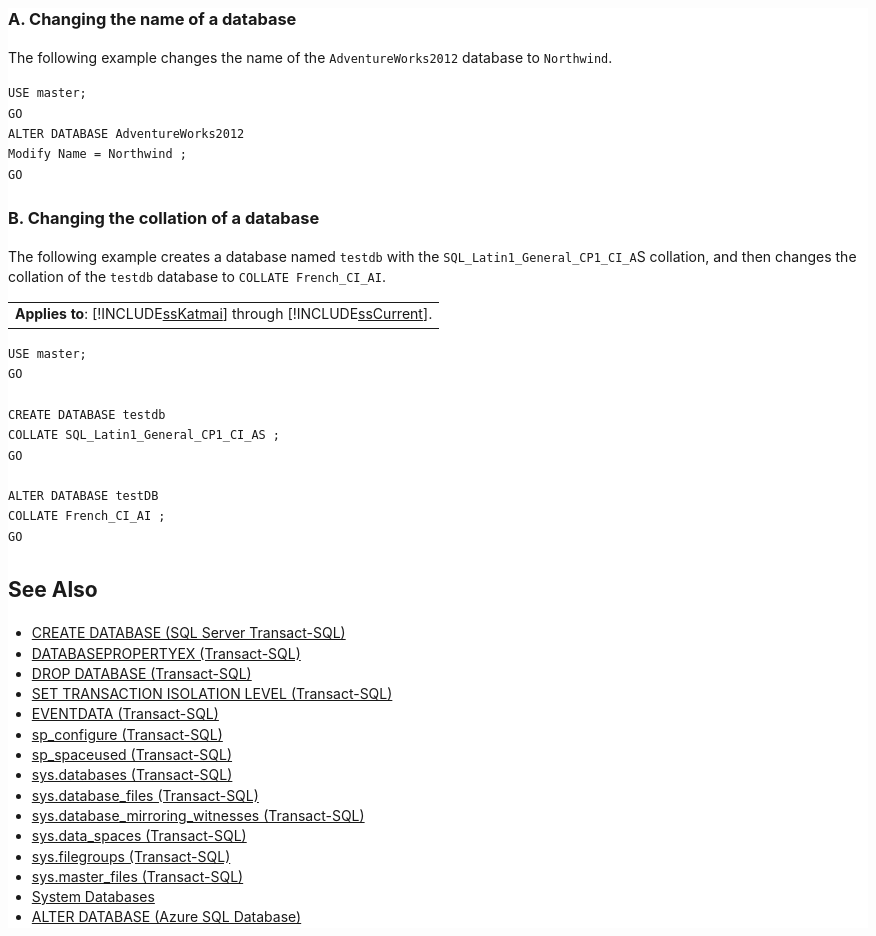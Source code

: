 ### A. Changing the name of a database  
 The following example changes the name of the `AdventureWorks2012` database to `Northwind`.  
  
```  
USE master;  
GO  
ALTER DATABASE AdventureWorks2012  
Modify Name = Northwind ;  
GO  
```  
  
### B. Changing the collation of a database  
 The following example creates a database named `testdb` with the `SQL_Latin1_General_CP1_CI_A`S collation, and then changes the collation of the `testdb` database to `COLLATE French_CI_AI`.  
  
||  
|-|  
|**Applies to**: [!INCLUDE[ssKatmai](../../analysis-services/data-mining/includes/sskatmai-md.md)] through [!INCLUDE[ssCurrent](../../advanced-analytics/r-services/includes/sscurrent-md.md)].|  
  
```  
USE master;  
GO  
  
CREATE DATABASE testdb  
COLLATE SQL_Latin1_General_CP1_CI_AS ;  
GO  
  
ALTER DATABASE testDB  
COLLATE French_CI_AI ;  
GO  
```  
  
## See Also  
-  [CREATE DATABASE &#40;SQL Server Transact-SQL&#41;](../../t-sql/statements/create-database-sql-server-transact-sql.md)   
-  [DATABASEPROPERTYEX &#40;Transact-SQL&#41;](../../t-sql/functions/databasepropertyex-transact-sql.md)   
- [DROP DATABASE &#40;Transact-SQL&#41;](../../t-sql/statements/drop-database-transact-sql.md)   
- [SET TRANSACTION ISOLATION LEVEL &#40;Transact-SQL&#41;](../../t-sql/statements/set-transaction-isolation-level-transact-sql.md)   
- [EVENTDATA &#40;Transact-SQL&#41;](../../t-sql/functions/eventdata-transact-sql.md)   
- [sp_configure &#40;Transact-SQL&#41;](../../relational-databases/system-stored-procedures/sp-configure-transact-sql.md)   
- [sp_spaceused &#40;Transact-SQL&#41;](../../relational-databases/system-stored-procedures/sp-spaceused-transact-sql.md)   
- [sys.databases &#40;Transact-SQL&#41;](../../relational-databases/system-catalog-views/sys.databases-transact-sql.md)   
- [sys.database_files &#40;Transact-SQL&#41;](../../relational-databases/system-catalog-views/sys.database-files-transact-sql.md)   
- [sys.database_mirroring_witnesses &#40;Transact-SQL&#41;](../Topic/sys.database_mirroring_witnesses%20\(Transact-SQL\).md)   
- [sys.data_spaces &#40;Transact-SQL&#41;](../../relational-databases/system-catalog-views/sys.data-spaces-transact-sql.md)   
- [sys.filegroups &#40;Transact-SQL&#41;](../../relational-databases/system-catalog-views/sys.filegroups-transact-sql.md)   
- [sys.master_files &#40;Transact-SQL&#41;](../../relational-databases/system-catalog-views/sys.master-files-transact-sql.md)   
- [System Databases](../../relational-databases/databases/system-databases.md)  
-   [ALTER DATABASE &#40;Azure SQL Database&#41;](https://msdn.microsoft.com/library/mt574871.aspx)  
  
  